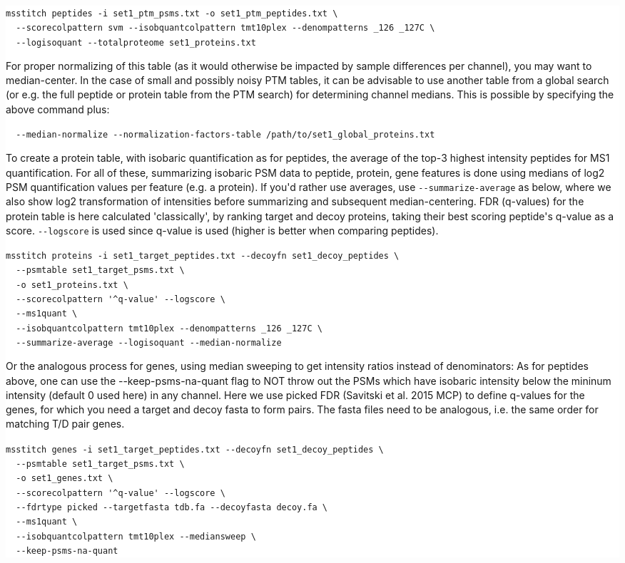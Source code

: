 ```
msstitch peptides -i set1_ptm_psms.txt -o set1_ptm_peptides.txt \
  --scorecolpattern svm --isobquantcolpattern tmt10plex --denompatterns _126 _127C \
  --logisoquant --totalproteome set1_proteins.txt
```

For proper normalizing of this table (as it would otherwise be impacted by
sample differences per channel), you may want to median-center. In the case of 
small and possibly noisy PTM tables, it can be advisable to use another table
from a global search (or e.g. the full peptide or protein table from the PTM search)
for determining channel medians. This is possible by specifying the above command
plus:

```
  --median-normalize --normalization-factors-table /path/to/set1_global_proteins.txt
```

To create a protein table, with isobaric quantification as for peptides, the
average of the top-3 highest intensity peptides for MS1 quantification.
For all of these, summarizing isobaric PSM data to peptide, protein, gene features 
is done using medians of log2 PSM quantification values per feature (e.g. a protein). If you'd
rather use averages, use `--summarize-average` as below, where we also show log2
transformation of intensities before summarizing and subsequent median-centering.
FDR (q-values) for the protein table is here calculated 'classically', by ranking
target and decoy proteins, taking their best scoring peptide's q-value as a score.
`--logscore` is used since q-value is used (higher is better when comparing peptides).

```
msstitch proteins -i set1_target_peptides.txt --decoyfn set1_decoy_peptides \
  --psmtable set1_target_psms.txt \
  -o set1_proteins.txt \
  --scorecolpattern '^q-value' --logscore \
  --ms1quant \
  --isobquantcolpattern tmt10plex --denompatterns _126 _127C \
  --summarize-average --logisoquant --median-normalize
```

Or the analogous process for genes, using median sweeping to get intensity ratios instead of denominators:
As for peptides above, one can use the --keep-psms-na-quant flag to NOT
throw out the PSMs which have isobaric intensity below the mininum intensity
(default 0 used here) in any channel. Here we use picked FDR (Savitski et al. 2015 MCP)
to define q-values for the genes, for which you need a target and decoy fasta to form pairs.
The fasta files need to be analogous, i.e. the same order for matching T/D pair genes.

```
msstitch genes -i set1_target_peptides.txt --decoyfn set1_decoy_peptides \
  --psmtable set1_target_psms.txt \
  -o set1_genes.txt \
  --scorecolpattern '^q-value' --logscore \
  --fdrtype picked --targetfasta tdb.fa --decoyfasta decoy.fa \
  --ms1quant \
  --isobquantcolpattern tmt10plex --mediansweep \
  --keep-psms-na-quant
```
